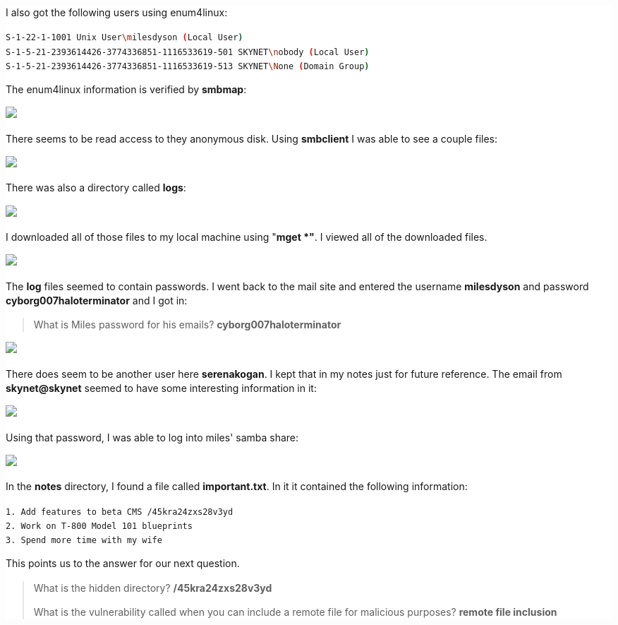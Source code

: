 I also got the following users using enum4linux:

```bash
S-1-22-1-1001 Unix User\milesdyson (Local User)
S-1-5-21-2393614426-3774336851-1116533619-501 SKYNET\nobody (Local User)
S-1-5-21-2393614426-3774336851-1116533619-513 SKYNET\None (Domain Group)
```

The enum4linux information is verified by **smbmap**:

![](<../../.gitbook/assets/image (170).png>)

There seems to be read access to they anonymous disk. Using **smbclient** I was able to see a couple files:

![](<../../.gitbook/assets/image (171).png>)

There was also a directory called **logs**:

![](<../../.gitbook/assets/image (172).png>)

I downloaded all of those files to my local machine using "**mget \*"**. I viewed all of the downloaded files.

![](<../../.gitbook/assets/image (173).png>)

The **log** files seemed to contain passwords. I went back to the mail site and entered the username **milesdyson** and password **cyborg007haloterminator** and I got in:

> What is Miles password for his emails? **cyborg007haloterminator**

![](<../../.gitbook/assets/image (174).png>)

There does seem to be another user here **serenakogan**. I kept that in my notes just for future reference. The email from **skynet@skynet** seemed to have some interesting information in it:

![](<../../.gitbook/assets/image (175).png>)

Using that password, I was able to log into miles' samba share:

![](<../../.gitbook/assets/image (176).png>)

In the **notes** directory, I found a file called **important.txt**. In it it contained the following information:

```bash
1. Add features to beta CMS /45kra24zxs28v3yd
2. Work on T-800 Model 101 blueprints
3. Spend more time with my wife
```

This points us to the answer for our next question.

> What is the hidden directory? **/45kra24zxs28v3yd**
>
> What is the vulnerability called when you can include a remote file for malicious purposes? **remote file inclusion**
